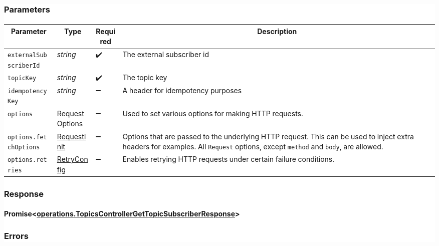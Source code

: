 ### Parameters

| Parameter                                                                                                                                                                      | Type                                                                                                                                                                           | Required                                                                                                                                                                       | Description                                                                                                                                                                    |
| ------------------------------------------------------------------------------------------------------------------------------------------------------------------------------ | ------------------------------------------------------------------------------------------------------------------------------------------------------------------------------ | ------------------------------------------------------------------------------------------------------------------------------------------------------------------------------ | ------------------------------------------------------------------------------------------------------------------------------------------------------------------------------ |
| `externalSubscriberId`                                                                                                                                                         | *string*                                                                                                                                                                       | :heavy_check_mark:                                                                                                                                                             | The external subscriber id                                                                                                                                                     |
| `topicKey`                                                                                                                                                                     | *string*                                                                                                                                                                       | :heavy_check_mark:                                                                                                                                                             | The topic key                                                                                                                                                                  |
| `idempotencyKey`                                                                                                                                                               | *string*                                                                                                                                                                       | :heavy_minus_sign:                                                                                                                                                             | A header for idempotency purposes                                                                                                                                              |
| `options`                                                                                                                                                                      | RequestOptions                                                                                                                                                                 | :heavy_minus_sign:                                                                                                                                                             | Used to set various options for making HTTP requests.                                                                                                                          |
| `options.fetchOptions`                                                                                                                                                         | [RequestInit](https://developer.mozilla.org/en-US/docs/Web/API/Request/Request#options)                                                                                        | :heavy_minus_sign:                                                                                                                                                             | Options that are passed to the underlying HTTP request. This can be used to inject extra headers for examples. All `Request` options, except `method` and `body`, are allowed. |
| `options.retries`                                                                                                                                                              | [RetryConfig](../../lib/utils/retryconfig.md)                                                                                                                                  | :heavy_minus_sign:                                                                                                                                                             | Enables retrying HTTP requests under certain failure conditions.                                                                                                               |

### Response

**Promise\<[operations.TopicsControllerGetTopicSubscriberResponse](../../models/operations/topicscontrollergettopicsubscriberresponse.md)\>**

### Errors
